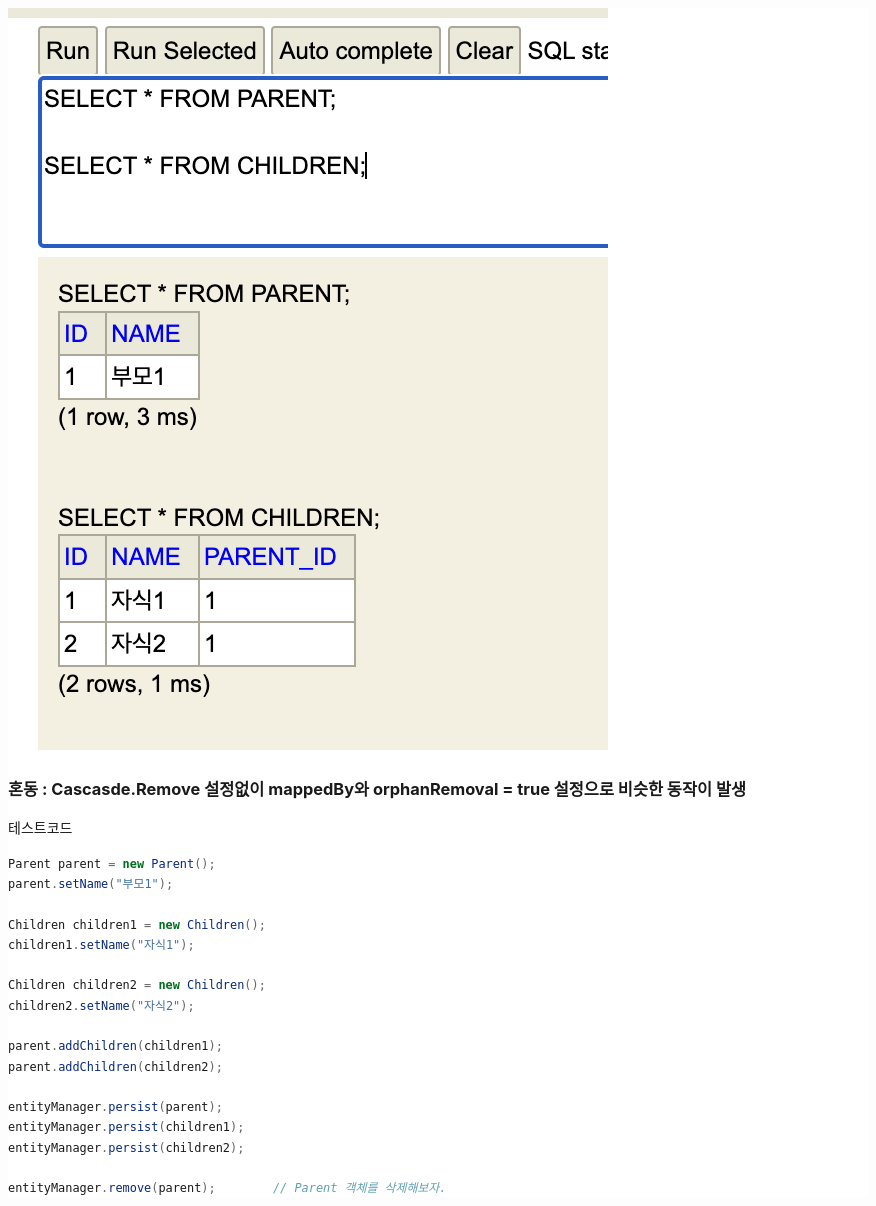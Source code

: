 ![기초예제실행결과](./1.png)

### 혼동 : Cascasde.Remove 설정없이 mappedBy와 orphanRemoval = true 설정으로 비슷한 동작이 발생

테스트코드

```java
Parent parent = new Parent();
parent.setName("부모1");

Children children1 = new Children();
children1.setName("자식1");

Children children2 = new Children();
children2.setName("자식2");

parent.addChildren(children1);
parent.addChildren(children2);

entityManager.persist(parent);
entityManager.persist(children1);
entityManager.persist(children2);

entityManager.remove(parent);        // Parent 객체를 삭제해보자.

```
